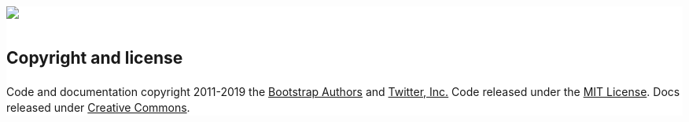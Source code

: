 [![](https://opencollective.com/bootstrap/sponsor/9/avatar.svg)](https://opencollective.com/bootstrap/sponsor/9/website)


## Copyright and license

Code and documentation copyright 2011-2019 the [Bootstrap Authors](https://github.com/twbs/bootstrap/graphs/contributors) and [Twitter, Inc.](https://twitter.com) Code released under the [MIT License](https://github.com/twbs/bootstrap/blob/master/LICENSE). Docs released under [Creative Commons](https://github.com/twbs/bootstrap/blob/master/docs/LICENSE).

